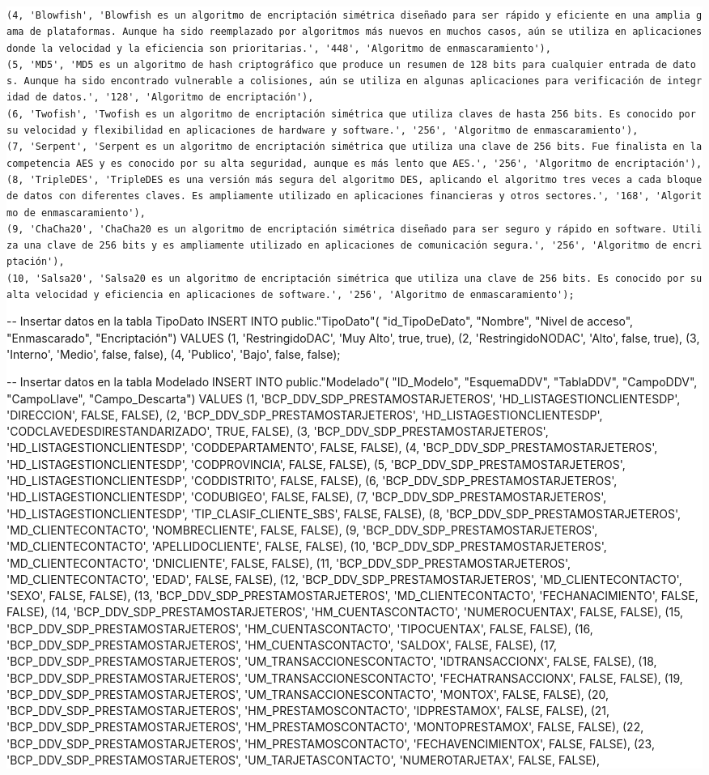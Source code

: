     (4, 'Blowfish', 'Blowfish es un algoritmo de encriptación simétrica diseñado para ser rápido y eficiente en una amplia gama de plataformas. Aunque ha sido reemplazado por algoritmos más nuevos en muchos casos, aún se utiliza en aplicaciones donde la velocidad y la eficiencia son prioritarias.', '448', 'Algoritmo de enmascaramiento'),
    (5, 'MD5', 'MD5 es un algoritmo de hash criptográfico que produce un resumen de 128 bits para cualquier entrada de datos. Aunque ha sido encontrado vulnerable a colisiones, aún se utiliza en algunas aplicaciones para verificación de integridad de datos.', '128', 'Algoritmo de encriptación'),
    (6, 'Twofish', 'Twofish es un algoritmo de encriptación simétrica que utiliza claves de hasta 256 bits. Es conocido por su velocidad y flexibilidad en aplicaciones de hardware y software.', '256', 'Algoritmo de enmascaramiento'),
    (7, 'Serpent', 'Serpent es un algoritmo de encriptación simétrica que utiliza una clave de 256 bits. Fue finalista en la competencia AES y es conocido por su alta seguridad, aunque es más lento que AES.', '256', 'Algoritmo de encriptación'),
    (8, 'TripleDES', 'TripleDES es una versión más segura del algoritmo DES, aplicando el algoritmo tres veces a cada bloque de datos con diferentes claves. Es ampliamente utilizado en aplicaciones financieras y otros sectores.', '168', 'Algoritmo de enmascaramiento'),
    (9, 'ChaCha20', 'ChaCha20 es un algoritmo de encriptación simétrica diseñado para ser seguro y rápido en software. Utiliza una clave de 256 bits y es ampliamente utilizado en aplicaciones de comunicación segura.', '256', 'Algoritmo de encriptación'),
    (10, 'Salsa20', 'Salsa20 es un algoritmo de encriptación simétrica que utiliza una clave de 256 bits. Es conocido por su alta velocidad y eficiencia en aplicaciones de software.', '256', 'Algoritmo de enmascaramiento');

-- Insertar datos en la tabla TipoDato
INSERT INTO public."TipoDato"(
    "id_TipoDeDato", "Nombre", "Nivel de acceso", "Enmascarado", "Encriptación")
VALUES
    (1, 'RestringidoDAC', 'Muy Alto', true, true),
    (2, 'RestringidoNODAC', 'Alto', false, true),
    (3, 'Interno', 'Medio', false, false),
    (4, 'Publico', 'Bajo', false, false);

-- Insertar datos en la tabla Modelado
INSERT INTO public."Modelado"(
    "ID_Modelo", "EsquemaDDV", "TablaDDV", "CampoDDV", "CampoLlave", "Campo_Descarta")
VALUES
    (1, 'BCP_DDV_SDP_PRESTAMOSTARJETEROS', 'HD_LISTAGESTIONCLIENTESDP', 'DIRECCION', FALSE, FALSE),
    (2, 'BCP_DDV_SDP_PRESTAMOSTARJETEROS', 'HD_LISTAGESTIONCLIENTESDP', 'CODCLAVEDESDIRESTANDARIZADO', TRUE, FALSE),
    (3, 'BCP_DDV_SDP_PRESTAMOSTARJETEROS', 'HD_LISTAGESTIONCLIENTESDP', 'CODDEPARTAMENTO', FALSE, FALSE),
    (4, 'BCP_DDV_SDP_PRESTAMOSTARJETEROS', 'HD_LISTAGESTIONCLIENTESDP', 'CODPROVINCIA', FALSE, FALSE),
    (5, 'BCP_DDV_SDP_PRESTAMOSTARJETEROS', 'HD_LISTAGESTIONCLIENTESDP', 'CODDISTRITO', FALSE, FALSE),
    (6, 'BCP_DDV_SDP_PRESTAMOSTARJETEROS', 'HD_LISTAGESTIONCLIENTESDP', 'CODUBIGEO', FALSE, FALSE),
    (7, 'BCP_DDV_SDP_PRESTAMOSTARJETEROS', 'HD_LISTAGESTIONCLIENTESDP', 'TIP_CLASIF_CLIENTE_SBS', FALSE, FALSE),
    (8, 'BCP_DDV_SDP_PRESTAMOSTARJETEROS', 'MD_CLIENTECONTACTO', 'NOMBRECLIENTE', FALSE, FALSE),
    (9, 'BCP_DDV_SDP_PRESTAMOSTARJETEROS', 'MD_CLIENTECONTACTO', 'APELLIDOCLIENTE', FALSE, FALSE),
    (10, 'BCP_DDV_SDP_PRESTAMOSTARJETEROS', 'MD_CLIENTECONTACTO', 'DNICLIENTE', FALSE, FALSE),
    (11, 'BCP_DDV_SDP_PRESTAMOSTARJETEROS', 'MD_CLIENTECONTACTO', 'EDAD', FALSE, FALSE),
    (12, 'BCP_DDV_SDP_PRESTAMOSTARJETEROS', 'MD_CLIENTECONTACTO', 'SEXO', FALSE, FALSE),
    (13, 'BCP_DDV_SDP_PRESTAMOSTARJETEROS', 'MD_CLIENTECONTACTO', 'FECHANACIMIENTO', FALSE, FALSE),
    (14, 'BCP_DDV_SDP_PRESTAMOSTARJETEROS', 'HM_CUENTASCONTACTO', 'NUMEROCUENTAX', FALSE, FALSE),
    (15, 'BCP_DDV_SDP_PRESTAMOSTARJETEROS', 'HM_CUENTASCONTACTO', 'TIPOCUENTAX', FALSE, FALSE),
    (16, 'BCP_DDV_SDP_PRESTAMOSTARJETEROS', 'HM_CUENTASCONTACTO', 'SALDOX', FALSE, FALSE),
    (17, 'BCP_DDV_SDP_PRESTAMOSTARJETEROS', 'UM_TRANSACCIONESCONTACTO', 'IDTRANSACCIONX', FALSE, FALSE),
    (18, 'BCP_DDV_SDP_PRESTAMOSTARJETEROS', 'UM_TRANSACCIONESCONTACTO', 'FECHATRANSACCIONX', FALSE, FALSE),
    (19, 'BCP_DDV_SDP_PRESTAMOSTARJETEROS', 'UM_TRANSACCIONESCONTACTO', 'MONTOX', FALSE, FALSE),
    (20, 'BCP_DDV_SDP_PRESTAMOSTARJETEROS', 'HM_PRESTAMOSCONTACTO', 'IDPRESTAMOX', FALSE, FALSE),
    (21, 'BCP_DDV_SDP_PRESTAMOSTARJETEROS', 'HM_PRESTAMOSCONTACTO', 'MONTOPRESTAMOX', FALSE, FALSE),
    (22, 'BCP_DDV_SDP_PRESTAMOSTARJETEROS', 'HM_PRESTAMOSCONTACTO', 'FECHAVENCIMIENTOX', FALSE, FALSE),
    (23, 'BCP_DDV_SDP_PRESTAMOSTARJETEROS', 'UM_TARJETASCONTACTO', 'NUMEROTARJETAX', FALSE, FALSE),